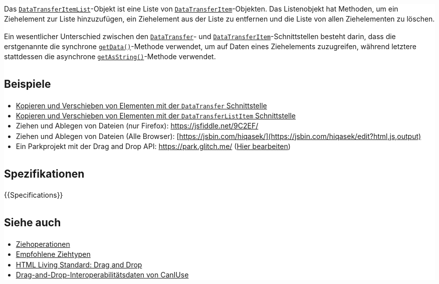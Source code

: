 Das [`DataTransferItemList`](/de/docs/Web/API/DataTransferItemList)-Objekt ist eine Liste von [`DataTransferItem`](/de/docs/Web/API/DataTransferItem)-Objekten. Das Listenobjekt hat Methoden, um ein Ziehelement zur Liste hinzuzufügen, ein Ziehelement aus der Liste zu entfernen und die Liste von allen Ziehelementen zu löschen.

Ein wesentlicher Unterschied zwischen den [`DataTransfer`](/de/docs/Web/API/DataTransfer)- und [`DataTransferItem`](/de/docs/Web/API/DataTransferItem)-Schnittstellen besteht darin, dass die erstgenannte die synchrone [`getData()`](/de/docs/Web/API/DataTransfer/getData)-Methode verwendet, um auf Daten eines Ziehelements zuzugreifen, während letztere stattdessen die asynchrone [`getAsString()`](/de/docs/Web/API/DataTransferItem/getAsString)-Methode verwendet.

## Beispiele

- [Kopieren und Verschieben von Elementen mit der `DataTransfer` Schnittstelle](https://mdn.github.io/dom-examples/drag-and-drop/copy-move-DataTransfer.html)
- [Kopieren und Verschieben von Elementen mit der `DataTransferListItem` Schnittstelle](https://mdn.github.io/dom-examples/drag-and-drop/copy-move-DataTransferItemList.html)
- Ziehen und Ablegen von Dateien (nur Firefox): <https://jsfiddle.net/9C2EF/>
- Ziehen und Ablegen von Dateien (Alle Browser): [https://jsbin.com/hiqasek/](https://jsbin.com/hiqasek/edit?html,js,output)
- Ein Parkprojekt mit der Drag and Drop API: <https://park.glitch.me/> ([Hier bearbeiten](https://glitch.com/edit/#!/park))

## Spezifikationen

{{Specifications}}

## Siehe auch

- [Ziehoperationen](/de/docs/Web/API/HTML_Drag_and_Drop_API/Drag_operations)
- [Empfohlene Ziehtypen](/de/docs/Web/API/HTML_Drag_and_Drop_API/Recommended_drag_types)
- [HTML Living Standard: Drag and Drop](https://html.spec.whatwg.org/multipage/interaction.html#dnd)
- [Drag-and-Drop-Interoperabilitätsdaten von CanIUse](https://caniuse.com/#search=draganddrop)
